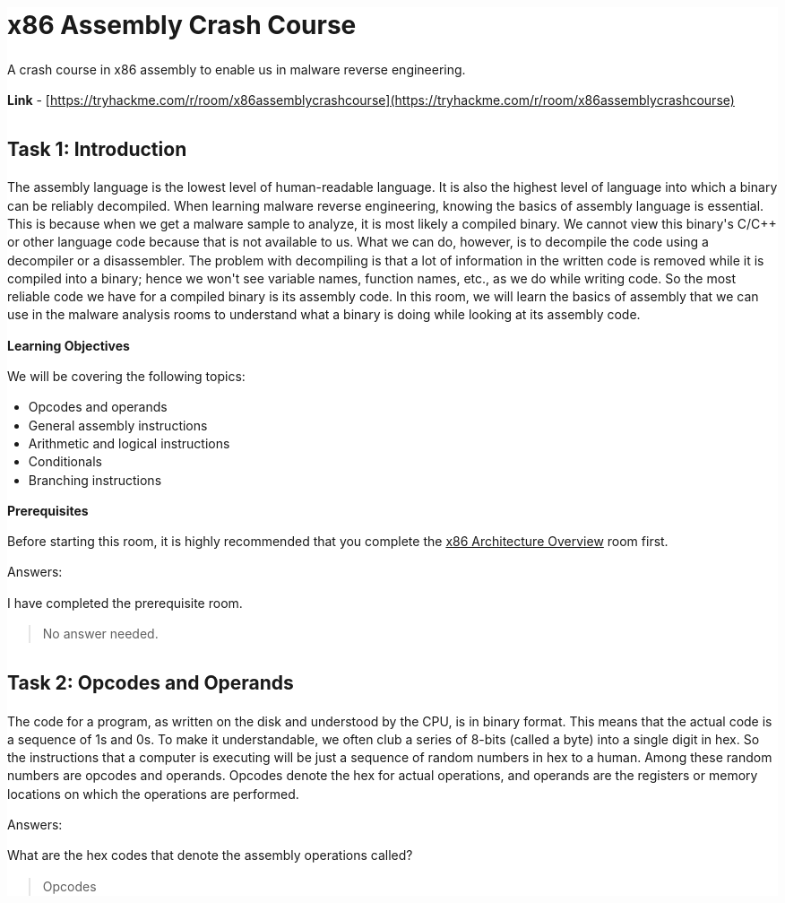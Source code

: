 # x86 Assembly Crash Course

A crash course in x86 assembly to enable us in malware reverse engineering.

**Link** - [https://tryhackme.com/r/room/x86assemblycrashcourse](https://tryhackme.com/r/room/x86assemblycrashcourse)

## Task 1: Introduction

The assembly language is the lowest level of human-readable language. It is also the highest level of language into which a binary can be reliably decompiled. When learning malware reverse engineering, knowing the basics of assembly language is essential. This is because when we get a malware sample to analyze, it is most likely a compiled binary. We cannot view this binary's C/C++ or other language code because that is not available to us. What we can do, however, is to decompile the code using a decompiler or a disassembler. The problem with decompiling is that a lot of information in the written code is removed while it is compiled into a binary; hence we won't see variable names, function names, etc., as we do while writing code. So the most reliable code we have for a compiled binary is its assembly code. In this room, we will learn the basics of assembly that we can use in the malware analysis rooms to understand what a binary is doing while looking at its assembly code.

**Learning Objectives**

We will be covering the following topics:

- Opcodes and operands
- General assembly instructions
- Arithmetic and logical instructions
- Conditionals
- Branching instructions

**Prerequisites**

Before starting this room, it is highly recommended that you complete the [x86 Architecture Overview](x86_Architecture_Overview.md) room first.

Answers:

I have completed the prerequisite room.

> No answer needed.

## Task 2: Opcodes and Operands

The code for a program, as written on the disk and understood by the CPU, is in binary format. This means that the actual code is a sequence of 1s and 0s. To make it understandable, we often club a series of 8-bits (called a byte) into a single digit in hex. So the instructions that a computer is executing will be just a sequence of random numbers in hex to a human. Among these random numbers are opcodes and operands. Opcodes denote the hex for actual operations, and operands are the registers or memory locations on which the operations are performed.

Answers:

What are the hex codes that denote the assembly operations called?

> Opcodes
